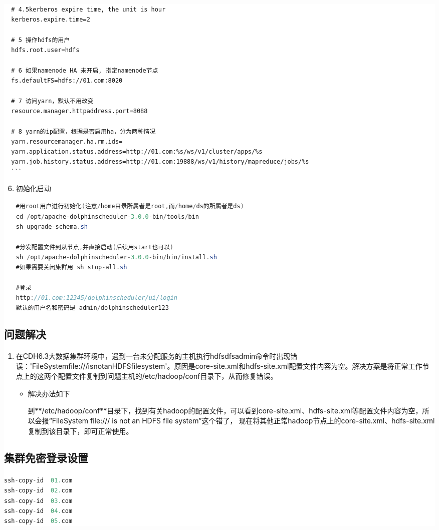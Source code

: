       # 4.5kerberos expire time, the unit is hour
      kerberos.expire.time=2
      
      # 5 操作hdfs的用户
      hdfs.root.user=hdfs
       
      # 6 如果namenode HA 未开启, 指定namenode节点
      fs.defaultFS=hdfs://01.com:8020
      
      # 7 访问yarn，默认不用改变
      resource.manager.httpaddress.port=8088
      
      # 8 yarn的ip配置，根据是否启用ha，分为两种情况
      yarn.resourcemanager.ha.rm.ids=
      yarn.application.status.address=http://01.com:%s/ws/v1/cluster/apps/%s
      yarn.job.history.status.address=http://01.com:19888/ws/v1/history/mapreduce/jobs/%s
      ```

   6. 初始化启动

      ```java
      #用root用户进行初始化(注意/home目录所属者是root,而/home/ds的所属者是ds)
      cd /opt/apache-dolphinscheduler-3.0.0-bin/tools/bin
      sh upgrade-schema.sh
      
      #分发配置文件到从节点,并直接启动(后续用start也可以)
      sh /opt/apache-dolphinscheduler-3.0.0-bin/bin/install.sh
      #如果需要关闭集群用 sh stop-all.sh
      
      #登录
      http://01.com:12345/dolphinscheduler/ui/login
      默认的用户名和密码是 admin/dolphinscheduler123
      ```

## 问题解决

1. 在CDH6.3大数据集群环境中，遇到一台未分配服务的主机执行hdfsdfsadmin命令时出现错误：'FileSystemfile:///isnotanHDFSfilesystem'。原因是core-site.xml和hdfs-site.xml配置文件内容为空。解决方案是将正常工作节点上的这两个配置文件复制到问题主机的/etc/hadoop/conf目录下，从而修复错误。

   - 解决办法如下

     到**/etc/hadoop/conf**目录下，找到有关hadoop的配置文件，可以看到core-site.xml、hdfs-site.xml等配置文件内容为空，所以会报“FileSystem file:/// is not an HDFS file system”这个错了， 现在将其他正常hadoop节点上的core-site.xml、hdfs-site.xml复制到该目录下，即可正常使用。

## 集群免密登录设置

```java
ssh-copy-id  01.com
ssh-copy-id  02.com
ssh-copy-id  03.com
ssh-copy-id  04.com
ssh-copy-id  05.com
```

